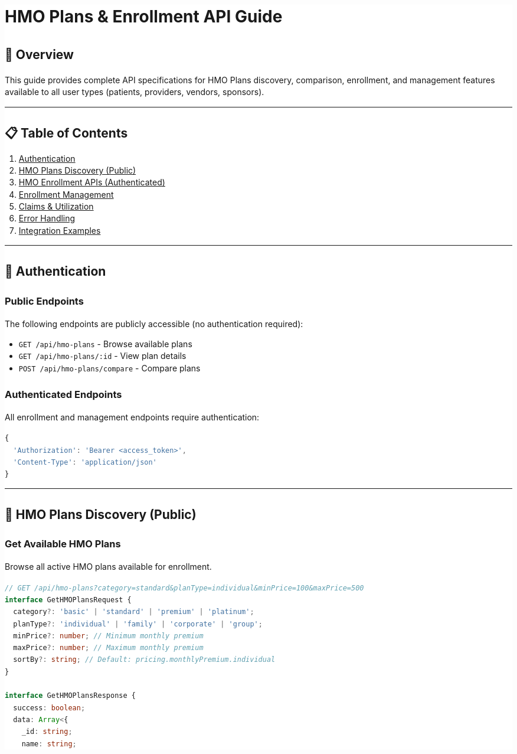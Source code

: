 # HMO Plans & Enrollment API Guide

## 🎯 Overview

This guide provides complete API specifications for HMO Plans discovery, comparison, enrollment, and management features available to all user types (patients, providers, vendors, sponsors).

---

## 📋 Table of Contents

1. [Authentication](#authentication)
2. [HMO Plans Discovery (Public)](#hmo-plans-discovery-public)
3. [HMO Enrollment APIs (Authenticated)](#hmo-enrollment-apis-authenticated)
4. [Enrollment Management](#enrollment-management)
5. [Claims & Utilization](#claims--utilization)
6. [Error Handling](#error-handling)
7. [Integration Examples](#integration-examples)

---

## 🔐 Authentication

### Public Endpoints
The following endpoints are publicly accessible (no authentication required):
- `GET /api/hmo-plans` - Browse available plans
- `GET /api/hmo-plans/:id` - View plan details
- `POST /api/hmo-plans/compare` - Compare plans

### Authenticated Endpoints
All enrollment and management endpoints require authentication:

```typescript
{
  'Authorization': 'Bearer <access_token>',
  'Content-Type': 'application/json'
}
```

---

## 🏥 HMO Plans Discovery (Public)

### Get Available HMO Plans

Browse all active HMO plans available for enrollment.

```typescript
// GET /api/hmo-plans?category=standard&planType=individual&minPrice=100&maxPrice=500
interface GetHMOPlansRequest {
  category?: 'basic' | 'standard' | 'premium' | 'platinum';
  planType?: 'individual' | 'family' | 'corporate' | 'group';
  minPrice?: number; // Minimum monthly premium
  maxPrice?: number; // Maximum monthly premium
  sortBy?: string; // Default: pricing.monthlyPremium.individual
}

interface GetHMOPlansResponse {
  success: boolean;
  data: Array<{
    _id: string;
    name: string;
```
